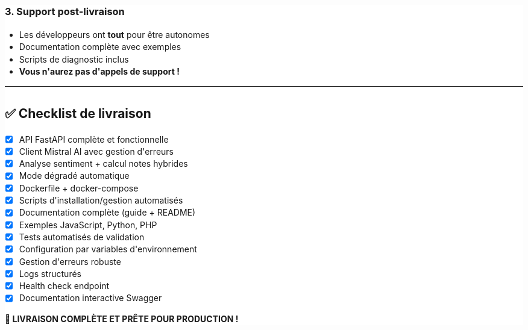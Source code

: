 ### 3. Support post-livraison
- Les développeurs ont **tout** pour être autonomes
- Documentation complète avec exemples
- Scripts de diagnostic inclus
- **Vous n'aurez pas d'appels de support !**

---

## ✅ Checklist de livraison

- [x] API FastAPI complète et fonctionnelle
- [x] Client Mistral AI avec gestion d'erreurs
- [x] Analyse sentiment + calcul notes hybrides
- [x] Mode dégradé automatique
- [x] Dockerfile + docker-compose 
- [x] Scripts d'installation/gestion automatisés
- [x] Documentation complète (guide + README)
- [x] Exemples JavaScript, Python, PHP
- [x] Tests automatisés de validation
- [x] Configuration par variables d'environnement
- [x] Gestion d'erreurs robuste
- [x] Logs structurés
- [x] Health check endpoint
- [x] Documentation interactive Swagger

**🎉 LIVRAISON COMPLÈTE ET PRÊTE POUR PRODUCTION !**